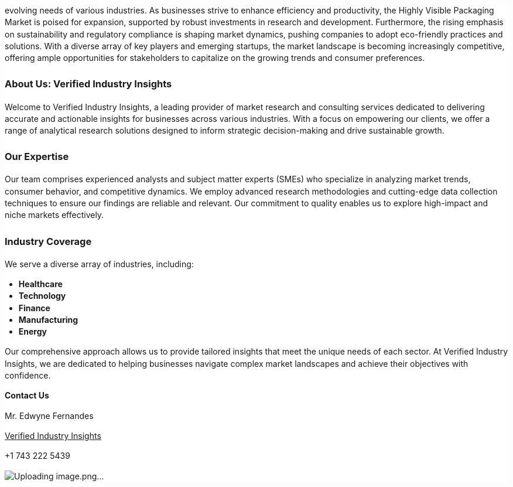 evolving needs of various industries. As businesses strive to enhance efficiency and productivity, the Highly Visible Packaging Market is poised for expansion, supported by robust investments in research and development. Furthermore, the rising emphasis on sustainability and regulatory compliance is shaping market dynamics, pushing companies to adopt eco-friendly practices and solutions. With a diverse array of key players and emerging startups, the market landscape is becoming increasingly competitive, offering ample opportunities for stakeholders to capitalize on the growing trends and consumer preferences.</p><h3>About Us: Verified Industry Insights</h3><p>Welcome to Verified Industry Insights, a leading provider of market research and consulting services dedicated to delivering accurate and actionable insights for businesses across various industries. With a focus on empowering our clients, we offer a range of analytical research solutions designed to inform strategic decision-making and drive sustainable growth.</p><h3>Our Expertise</h3><p>Our team comprises experienced analysts and subject matter experts (SMEs) who specialize in analyzing market trends, consumer behavior, and competitive dynamics. We employ advanced research methodologies and cutting-edge data collection techniques to ensure our findings are reliable and relevant. Our commitment to quality enables us to explore high-impact and niche markets effectively.</p><h3>Industry Coverage</h3><p>We serve a diverse array of industries, including:</p><ul><li><strong>Healthcare</strong></li><li><strong>Technology</strong></li><li><strong>Finance</strong></li><li><strong>Manufacturing</strong></li><li><strong>Energy</strong></li></ul><p>Our comprehensive approach allows us to provide tailored insights that meet the unique needs of each sector. At Verified Industry Insights, we are dedicated to helping businesses navigate complex market landscapes and achieve their objectives with confidence.</p><p><strong>Contact Us</strong></p><p>Mr. Edwyne Fernandes</p><p><a href="https://www.verifiedindustryinsights.com/">Verified Industry Insights</a></p><p>+1 743 222 5439</p>
![Uploading image.png…]()
